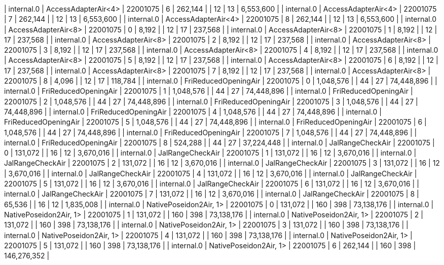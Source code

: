 | internal.0 | AccessAdapterAir<4> | 22001075 | 6 | 262,144 |  | 12 | 13 | 6,553,600 | 
| internal.0 | AccessAdapterAir<4> | 22001075 | 7 | 262,144 |  | 12 | 13 | 6,553,600 | 
| internal.0 | AccessAdapterAir<4> | 22001075 | 8 | 262,144 |  | 12 | 13 | 6,553,600 | 
| internal.0 | AccessAdapterAir<8> | 22001075 | 0 | 8,192 |  | 12 | 17 | 237,568 | 
| internal.0 | AccessAdapterAir<8> | 22001075 | 1 | 8,192 |  | 12 | 17 | 237,568 | 
| internal.0 | AccessAdapterAir<8> | 22001075 | 2 | 8,192 |  | 12 | 17 | 237,568 | 
| internal.0 | AccessAdapterAir<8> | 22001075 | 3 | 8,192 |  | 12 | 17 | 237,568 | 
| internal.0 | AccessAdapterAir<8> | 22001075 | 4 | 8,192 |  | 12 | 17 | 237,568 | 
| internal.0 | AccessAdapterAir<8> | 22001075 | 5 | 8,192 |  | 12 | 17 | 237,568 | 
| internal.0 | AccessAdapterAir<8> | 22001075 | 6 | 8,192 |  | 12 | 17 | 237,568 | 
| internal.0 | AccessAdapterAir<8> | 22001075 | 7 | 8,192 |  | 12 | 17 | 237,568 | 
| internal.0 | AccessAdapterAir<8> | 22001075 | 8 | 4,096 |  | 12 | 17 | 118,784 | 
| internal.0 | FriReducedOpeningAir | 22001075 | 0 | 1,048,576 |  | 44 | 27 | 74,448,896 | 
| internal.0 | FriReducedOpeningAir | 22001075 | 1 | 1,048,576 |  | 44 | 27 | 74,448,896 | 
| internal.0 | FriReducedOpeningAir | 22001075 | 2 | 1,048,576 |  | 44 | 27 | 74,448,896 | 
| internal.0 | FriReducedOpeningAir | 22001075 | 3 | 1,048,576 |  | 44 | 27 | 74,448,896 | 
| internal.0 | FriReducedOpeningAir | 22001075 | 4 | 1,048,576 |  | 44 | 27 | 74,448,896 | 
| internal.0 | FriReducedOpeningAir | 22001075 | 5 | 1,048,576 |  | 44 | 27 | 74,448,896 | 
| internal.0 | FriReducedOpeningAir | 22001075 | 6 | 1,048,576 |  | 44 | 27 | 74,448,896 | 
| internal.0 | FriReducedOpeningAir | 22001075 | 7 | 1,048,576 |  | 44 | 27 | 74,448,896 | 
| internal.0 | FriReducedOpeningAir | 22001075 | 8 | 524,288 |  | 44 | 27 | 37,224,448 | 
| internal.0 | JalRangeCheckAir | 22001075 | 0 | 131,072 |  | 16 | 12 | 3,670,016 | 
| internal.0 | JalRangeCheckAir | 22001075 | 1 | 131,072 |  | 16 | 12 | 3,670,016 | 
| internal.0 | JalRangeCheckAir | 22001075 | 2 | 131,072 |  | 16 | 12 | 3,670,016 | 
| internal.0 | JalRangeCheckAir | 22001075 | 3 | 131,072 |  | 16 | 12 | 3,670,016 | 
| internal.0 | JalRangeCheckAir | 22001075 | 4 | 131,072 |  | 16 | 12 | 3,670,016 | 
| internal.0 | JalRangeCheckAir | 22001075 | 5 | 131,072 |  | 16 | 12 | 3,670,016 | 
| internal.0 | JalRangeCheckAir | 22001075 | 6 | 131,072 |  | 16 | 12 | 3,670,016 | 
| internal.0 | JalRangeCheckAir | 22001075 | 7 | 131,072 |  | 16 | 12 | 3,670,016 | 
| internal.0 | JalRangeCheckAir | 22001075 | 8 | 65,536 |  | 16 | 12 | 1,835,008 | 
| internal.0 | NativePoseidon2Air<BabyBearParameters>, 1> | 22001075 | 0 | 131,072 |  | 160 | 398 | 73,138,176 | 
| internal.0 | NativePoseidon2Air<BabyBearParameters>, 1> | 22001075 | 1 | 131,072 |  | 160 | 398 | 73,138,176 | 
| internal.0 | NativePoseidon2Air<BabyBearParameters>, 1> | 22001075 | 2 | 131,072 |  | 160 | 398 | 73,138,176 | 
| internal.0 | NativePoseidon2Air<BabyBearParameters>, 1> | 22001075 | 3 | 131,072 |  | 160 | 398 | 73,138,176 | 
| internal.0 | NativePoseidon2Air<BabyBearParameters>, 1> | 22001075 | 4 | 131,072 |  | 160 | 398 | 73,138,176 | 
| internal.0 | NativePoseidon2Air<BabyBearParameters>, 1> | 22001075 | 5 | 131,072 |  | 160 | 398 | 73,138,176 | 
| internal.0 | NativePoseidon2Air<BabyBearParameters>, 1> | 22001075 | 6 | 262,144 |  | 160 | 398 | 146,276,352 | 